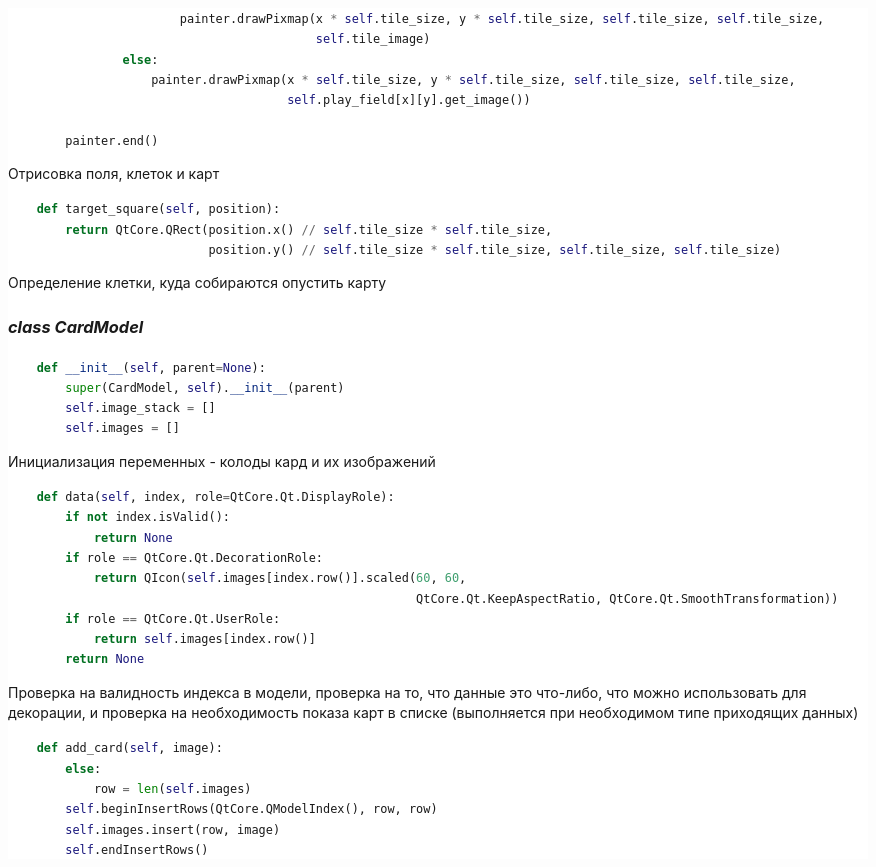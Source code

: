 ```python
                        painter.drawPixmap(x * self.tile_size, y * self.tile_size, self.tile_size, self.tile_size,
                                           self.tile_image)
                else:
                    painter.drawPixmap(x * self.tile_size, y * self.tile_size, self.tile_size, self.tile_size,
                                       self.play_field[x][y].get_image())

        painter.end()
```

Отрисовка поля, клеток и карт


```python
    def target_square(self, position):
        return QtCore.QRect(position.x() // self.tile_size * self.tile_size,
                            position.y() // self.tile_size * self.tile_size, self.tile_size, self.tile_size)
```

Определение клетки, куда собираются опустить карту

### ***class CardModel***





```python
    def __init__(self, parent=None):
        super(CardModel, self).__init__(parent)
        self.image_stack = []
        self.images = []
```

Инициализация переменных - колоды кард и их изображений


```python
    def data(self, index, role=QtCore.Qt.DisplayRole):
        if not index.isValid():
            return None
        if role == QtCore.Qt.DecorationRole:
            return QIcon(self.images[index.row()].scaled(60, 60,
                                                         QtCore.Qt.KeepAspectRatio, QtCore.Qt.SmoothTransformation))
        if role == QtCore.Qt.UserRole:
            return self.images[index.row()]
        return None
```

Проверка на валидность индекса в модели, проверка на то, что данные это что-либо, что можно использовать для декорации, и проверка на необходимость показа карт в списке (выполняется при необходимом типе приходящих данных)


```python
    def add_card(self, image):
        else:
            row = len(self.images)
        self.beginInsertRows(QtCore.QModelIndex(), row, row)
        self.images.insert(row, image)
        self.endInsertRows()
```
